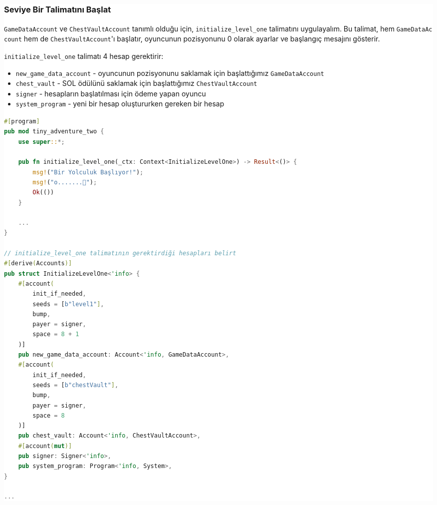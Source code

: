 ### Seviye Bir Talimatını Başlat

`GameDataAccount` ve `ChestVaultAccount` tanımlı olduğu için, `initialize_level_one` talimatını uygulayalım. Bu talimat, hem `GameDataAccount` hem de `ChestVaultAccount`'ı başlatır, oyuncunun pozisyonunu 0 olarak ayarlar ve başlangıç mesajını gösterir.

`initialize_level_one` talimatı 4 hesap gerektirir:

- `new_game_data_account` - oyuncunun pozisyonunu saklamak için başlattığımız `GameDataAccount`
- `chest_vault` - SOL ödülünü saklamak için başlattığımız `ChestVaultAccount`
- `signer` - hesapların başlatılması için ödeme yapan oyuncu
- `system_program` - yeni bir hesap oluştururken gereken bir hesap

```rust
#[program]
pub mod tiny_adventure_two {
    use super::*;

    pub fn initialize_level_one(_ctx: Context<InitializeLevelOne>) -> Result<()> {
        msg!("Bir Yolculuk Başlıyor!");
        msg!("o.......💎");
        Ok(())
    }

    ...
}

// initialize_level_one talimatının gerektirdiği hesapları belirt
#[derive(Accounts)]
pub struct InitializeLevelOne<'info> {
    #[account(
        init_if_needed,
        seeds = [b"level1"],
        bump,
        payer = signer,
        space = 8 + 1
    )]
    pub new_game_data_account: Account<'info, GameDataAccount>,
    #[account(
        init_if_needed,
        seeds = [b"chestVault"],
        bump,
        payer = signer,
        space = 8
    )]
    pub chest_vault: Account<'info, ChestVaultAccount>,
    #[account(mut)]
    pub signer: Signer<'info>,
    pub system_program: Program<'info, System>,
}

...
```

